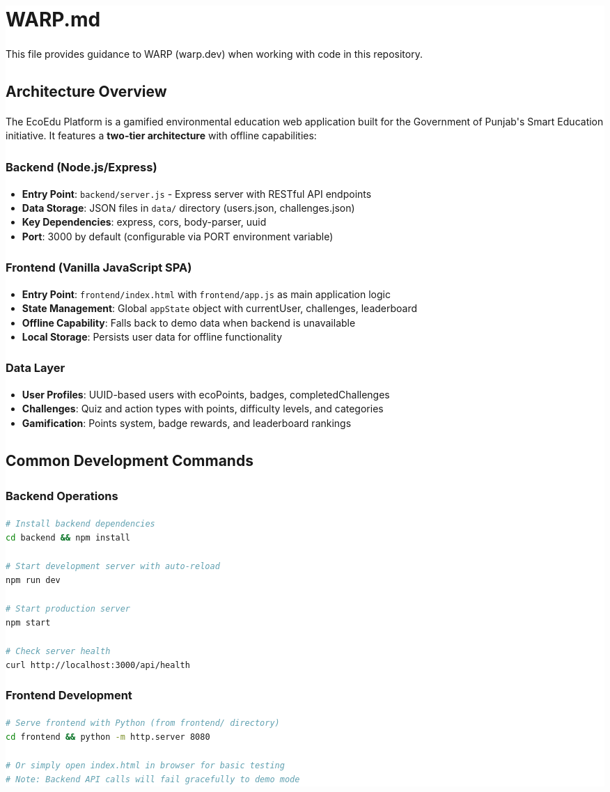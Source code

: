 # WARP.md

This file provides guidance to WARP (warp.dev) when working with code in this repository.

## Architecture Overview

The EcoEdu Platform is a gamified environmental education web application built for the Government of Punjab's Smart Education initiative. It features a **two-tier architecture** with offline capabilities:

### Backend (Node.js/Express)
- **Entry Point**: `backend/server.js` - Express server with RESTful API endpoints
- **Data Storage**: JSON files in `data/` directory (users.json, challenges.json)
- **Key Dependencies**: express, cors, body-parser, uuid
- **Port**: 3000 by default (configurable via PORT environment variable)

### Frontend (Vanilla JavaScript SPA)
- **Entry Point**: `frontend/index.html` with `frontend/app.js` as main application logic
- **State Management**: Global `appState` object with currentUser, challenges, leaderboard
- **Offline Capability**: Falls back to demo data when backend is unavailable
- **Local Storage**: Persists user data for offline functionality

### Data Layer
- **User Profiles**: UUID-based users with ecoPoints, badges, completedChallenges
- **Challenges**: Quiz and action types with points, difficulty levels, and categories
- **Gamification**: Points system, badge rewards, and leaderboard rankings

## Common Development Commands

### Backend Operations
```bash
# Install backend dependencies
cd backend && npm install

# Start development server with auto-reload
npm run dev

# Start production server
npm start

# Check server health
curl http://localhost:3000/api/health
```

### Frontend Development
```bash
# Serve frontend with Python (from frontend/ directory)
cd frontend && python -m http.server 8080

# Or simply open index.html in browser for basic testing
# Note: Backend API calls will fail gracefully to demo mode
```

